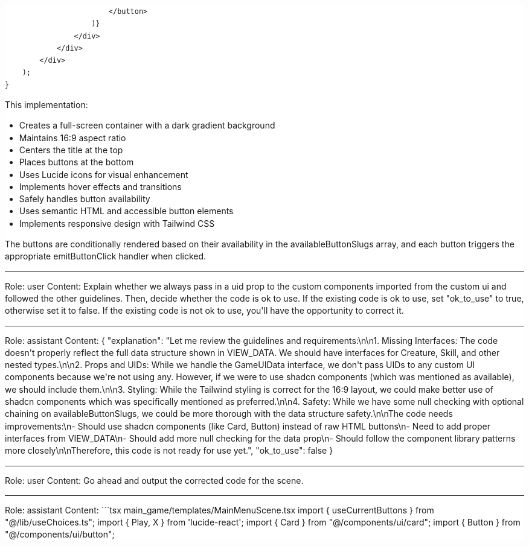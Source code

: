 ```tsx main_game/templates/MainMenuScene.tsx
                        </button>
                    )}
                </div>
            </div>
        </div>
    );
}
```

This implementation:
- Creates a full-screen container with a dark gradient background
- Maintains 16:9 aspect ratio
- Centers the title at the top
- Places buttons at the bottom
- Uses Lucide icons for visual enhancement
- Implements hover effects and transitions
- Safely handles button availability
- Uses semantic HTML and accessible button elements
- Implements responsive design with Tailwind CSS

The buttons are conditionally rendered based on their availability in the availableButtonSlugs array, and each button triggers the appropriate emitButtonClick handler when clicked.
__________________
Role: user
Content: Explain whether we always pass in a uid prop to the custom components imported from the custom ui and followed the other guidelines. Then, decide whether the code is ok to use.
If the existing code is ok to use, set "ok_to_use" to true, otherwise set it to false.
If the existing code is not ok to use, you'll have the opportunity to correct it.
__________________
Role: assistant
Content: {
  "explanation": "Let me review the guidelines and requirements:\n\n1. Missing Interfaces: The code doesn't properly reflect the full data structure shown in VIEW_DATA. We should have interfaces for Creature, Skill, and other nested types.\n\n2. Props and UIDs: While we handle the GameUIData interface, we don't pass UIDs to any custom UI components because we're not using any. However, if we were to use shadcn components (which was mentioned as available), we should include them.\n\n3. Styling: While the Tailwind styling is correct for the 16:9 layout, we could make better use of shadcn components which was specifically mentioned as preferred.\n\n4. Safety: While we have some null checking with optional chaining on availableButtonSlugs, we could be more thorough with the data structure safety.\n\nThe code needs improvements:\n- Should use shadcn components (like Card, Button) instead of raw HTML buttons\n- Need to add proper interfaces from VIEW_DATA\n- Should add more null checking for the data prop\n- Should follow the component library patterns more closely\n\nTherefore, this code is not ready for use yet.",
  "ok_to_use": false
}
__________________
Role: user
Content: Go ahead and output the corrected code for the scene.
__________________
Role: assistant
Content: ```tsx main_game/templates/MainMenuScene.tsx
import { useCurrentButtons } from "@/lib/useChoices.ts";
import { Play, X } from 'lucide-react';
import { Card } from "@/components/ui/card";
import { Button } from "@/components/ui/button";
